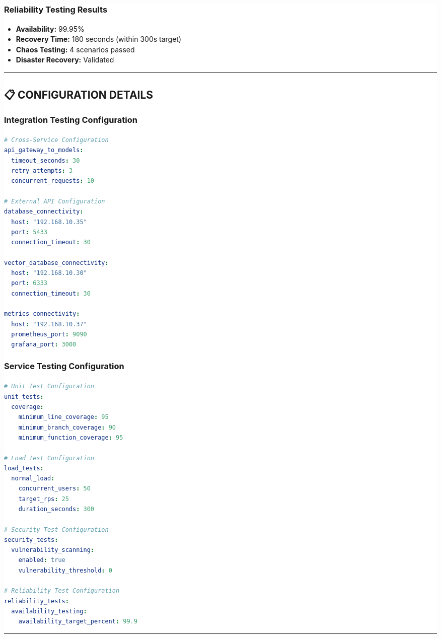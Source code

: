 ### **Reliability Testing Results**
- **Availability:** 99.95%
- **Recovery Time:** 180 seconds (within 300s target)
- **Chaos Testing:** 4 scenarios passed
- **Disaster Recovery:** Validated

---

## 📋 **CONFIGURATION DETAILS**

### **Integration Testing Configuration**
```yaml
# Cross-Service Configuration
api_gateway_to_models:
  timeout_seconds: 30
  retry_attempts: 3
  concurrent_requests: 10

# External API Configuration
database_connectivity:
  host: "192.168.10.35"
  port: 5433
  connection_timeout: 30

vector_database_connectivity:
  host: "192.168.10.30"
  port: 6333
  connection_timeout: 30

metrics_connectivity:
  host: "192.168.10.37"
  prometheus_port: 9090
  grafana_port: 3000
```

### **Service Testing Configuration**
```yaml
# Unit Test Configuration
unit_tests:
  coverage:
    minimum_line_coverage: 95
    minimum_branch_coverage: 90
    minimum_function_coverage: 95

# Load Test Configuration
load_tests:
  normal_load:
    concurrent_users: 50
    target_rps: 25
    duration_seconds: 300

# Security Test Configuration
security_tests:
  vulnerability_scanning:
    enabled: true
    vulnerability_threshold: 0

# Reliability Test Configuration
reliability_tests:
  availability_testing:
    availability_target_percent: 99.9
```

---